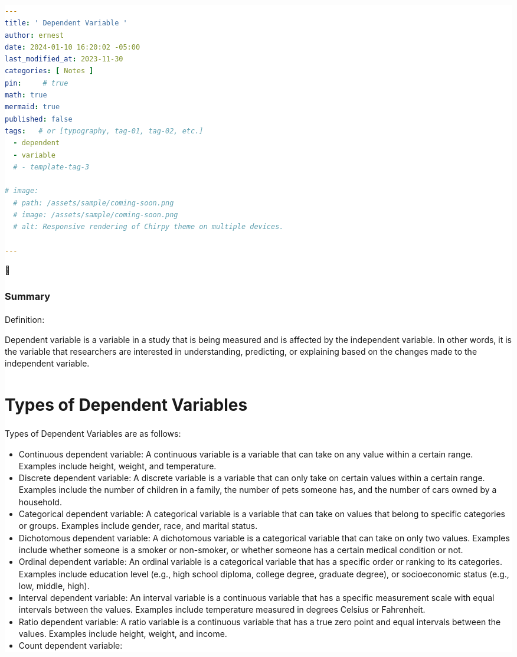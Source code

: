 ```yaml
---
title: ' Dependent Variable '
author: ernest
date: 2024-01-10 16:20:02 -05:00
last_modified_at: 2023-11-30
categories: [ Notes ]
pin:     # true
math: true
mermaid: true
published: false
tags:   # or [typography, tag-01, tag-02, etc.]
  - dependent
  - variable
  # - template-tag-3

# image: 
  # path: /assets/sample/coming-soon.png
  # image: /assets/sample/coming-soon.png
  # alt: Responsive rendering of Chirpy theme on multiple devices.

---
```


🔴 





### Summary 

Definition:

Dependent variable is a variable in a study that is being measured and is affected by the independent variable. In other words, it is the variable that researchers are interested in understanding, predicting, or explaining based on the changes made to the independent variable.

# Types of Dependent Variables
Types of Dependent Variables are as follows:

- Continuous dependent variable: 
    A continuous variable is a variable that can take on any value within a certain range. Examples include height, weight, and temperature.
- Discrete dependent variable: 
    A discrete variable is a variable that can only take on certain values within a certain range. Examples include the number of children in a family, the number of pets someone has, and the number of cars owned by a household.
- Categorical dependent variable: 
    A categorical variable is a variable that can take on values that belong to specific categories or groups. Examples include gender, race, and marital status.
- Dichotomous dependent variable: 
    A dichotomous variable is a categorical variable that can take on only two values. Examples include whether someone is a smoker or non-smoker, or whether someone has a certain medical condition or not.
- Ordinal dependent variable: 
    An ordinal variable is a categorical variable that has a specific order or ranking to its categories. Examples include education level (e.g., high school diploma, college degree, graduate degree), or socioeconomic status (e.g., low, middle, high).
- Interval dependent variable: 
    An interval variable is a continuous variable that has a specific measurement scale with equal intervals between the values. Examples include temperature measured in degrees Celsius or Fahrenheit.
- Ratio dependent variable: 
    A ratio variable is a continuous variable that has a true zero point and equal intervals between the values. Examples include height, weight, and income.
- Count dependent variable: 